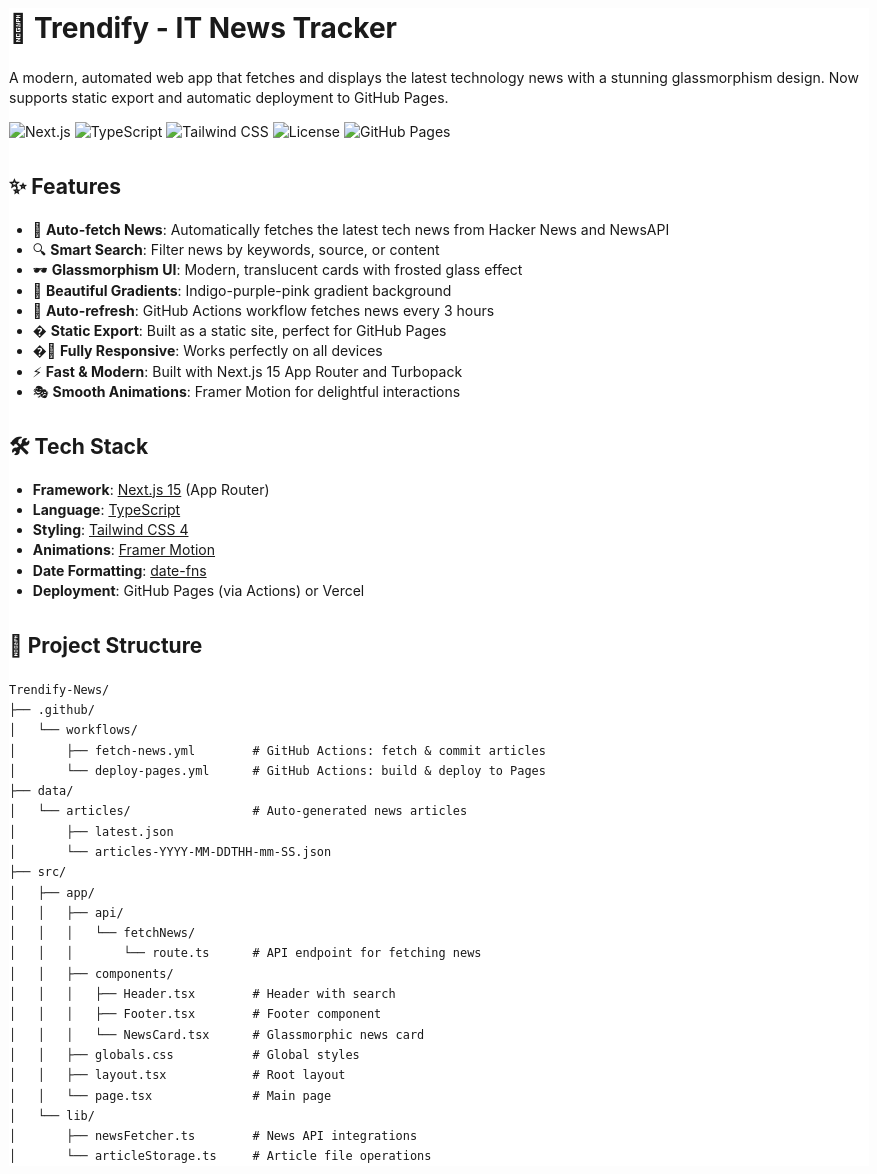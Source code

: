 # 🚀 Trendify - IT News Tracker

A modern, automated web app that fetches and displays the latest technology news with a stunning glassmorphism design. Now supports static export and automatic deployment to GitHub Pages.

![Next.js](https://img.shields.io/badge/Next.js-15-black)
![TypeScript](https://img.shields.io/badge/TypeScript-5-blue)
![Tailwind CSS](https://img.shields.io/badge/Tailwind-4-38bdf8)
![License](https://img.shields.io/badge/license-MIT-green)
![GitHub Pages](https://img.shields.io/badge/Deploy-GitHub%20Pages-2088FF)

## ✨ Features

- 📰 **Auto-fetch News**: Automatically fetches the latest tech news from Hacker News and NewsAPI
- 🔍 **Smart Search**: Filter news by keywords, source, or content
- 🕶️ **Glassmorphism UI**: Modern, translucent cards with frosted glass effect
- 🎨 **Beautiful Gradients**: Indigo-purple-pink gradient background
- 🔄 **Auto-refresh**: GitHub Actions workflow fetches news every 3 hours
- � **Static Export**: Built as a static site, perfect for GitHub Pages
- �📱 **Fully Responsive**: Works perfectly on all devices
- ⚡ **Fast & Modern**: Built with Next.js 15 App Router and Turbopack
- 🎭 **Smooth Animations**: Framer Motion for delightful interactions

## 🛠️ Tech Stack

- **Framework**: [Next.js 15](https://nextjs.org/) (App Router)
- **Language**: [TypeScript](https://www.typescriptlang.org/)
- **Styling**: [Tailwind CSS 4](https://tailwindcss.com/)
- **Animations**: [Framer Motion](https://www.framer.com/motion/)
- **Date Formatting**: [date-fns](https://date-fns.org/)
- **Deployment**: GitHub Pages (via Actions) or Vercel

## 📁 Project Structure

```
Trendify-News/
├── .github/
│   └── workflows/
│       ├── fetch-news.yml        # GitHub Actions: fetch & commit articles
│       └── deploy-pages.yml      # GitHub Actions: build & deploy to Pages
├── data/
│   └── articles/                 # Auto-generated news articles
│       ├── latest.json
│       └── articles-YYYY-MM-DDTHH-mm-SS.json
├── src/
│   ├── app/
│   │   ├── api/
│   │   │   └── fetchNews/
│   │   │       └── route.ts      # API endpoint for fetching news
│   │   ├── components/
│   │   │   ├── Header.tsx        # Header with search
│   │   │   ├── Footer.tsx        # Footer component
│   │   │   └── NewsCard.tsx      # Glassmorphic news card
│   │   ├── globals.css           # Global styles
│   │   ├── layout.tsx            # Root layout
│   │   └── page.tsx              # Main page
│   └── lib/
│       ├── newsFetcher.ts        # News API integrations
│       └── articleStorage.ts     # Article file operations
```